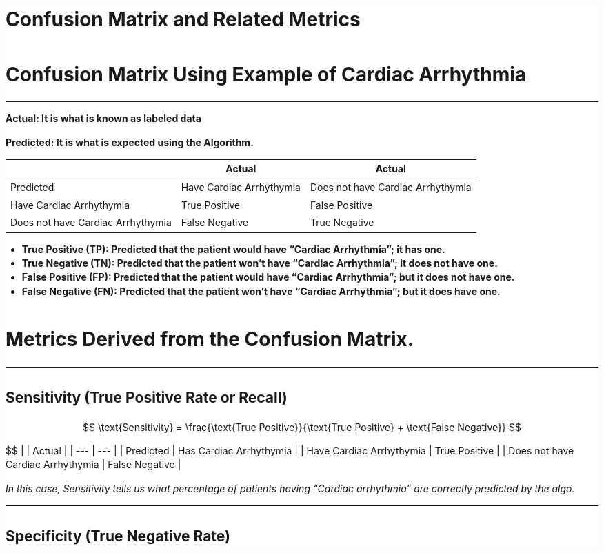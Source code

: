 # Confusion Matrix and Related Metrics

# Confusion Matrix Using Example of Cardiac Arrhythmia

---

**Actual: It is what is known as labeled data**

**Predicted: It is what is expected using the Algorithm.** 

|  | Actual | Actual |
| --- | --- | --- |
| Predicted | Have Cardiac Arrhythymia | Does not have Cardiac Arrhythymia |
| Have Cardiac Arrhythymia | True Positive | False Positive |
| Does not have Cardiac Arrhythymia | False Negative | True Negative |
- **True Positive (TP):  Predicted that the patient would have “Cardiac Arrhythmia”; it has one.**
- **True Negative (TN): Predicted that the patient won’t have “Cardiac Arrhythmia”; it does not have one.**
- **False Positive (FP): Predicted that the patient would have “Cardiac Arrhythmia”; but it does not have one.**
- **False Negative (FN): Predicted that the patient won’t have “Cardiac Arrhythmia”; but it does have one.**

# Metrics Derived from the Confusion Matrix.

---

## Sensitivity (True Positive Rate or Recall)

$$
\text{Sensitivity} = \frac{\text{True Positive}}{\text{True Positive} + \text{False Negative}}
$$


$$
|  | Actual |
| --- | --- |
| Predicted | Has Cardiac Arrhythymia |
| Have Cardiac Arrhythymia | True Positive |
| Does not have Cardiac Arrhythymia | False Negative |

*In this case, Sensitivity tells us what percentage of patients having “Cardiac arrhythmia” are correctly predicted by the algo.* 

---

## Specificity (True Negative Rate)
